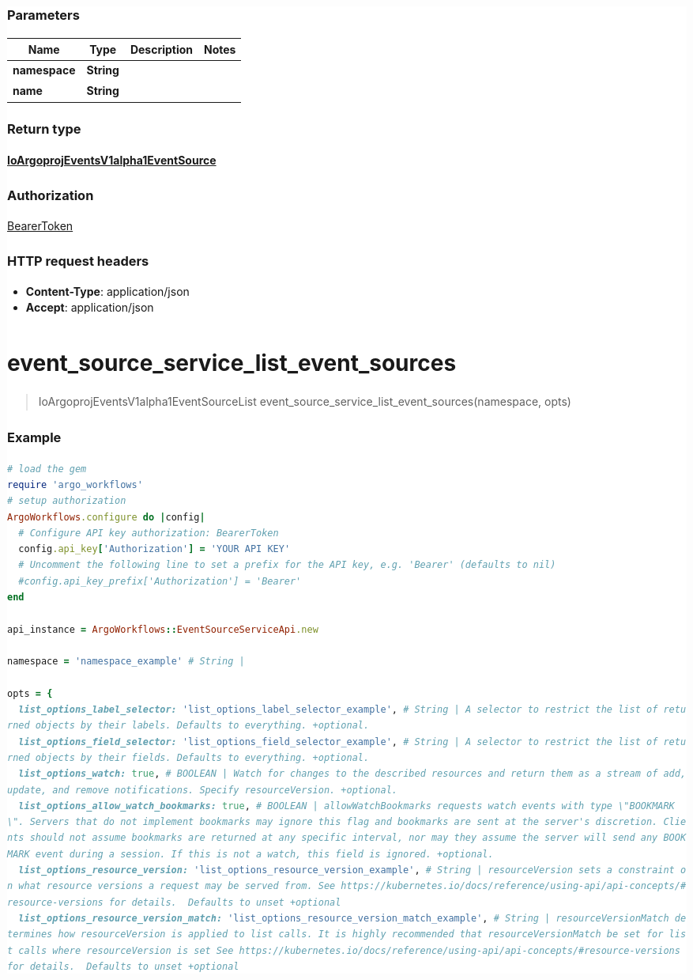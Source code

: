 ### Parameters

Name | Type | Description  | Notes
------------- | ------------- | ------------- | -------------
 **namespace** | **String**|  | 
 **name** | **String**|  | 

### Return type

[**IoArgoprojEventsV1alpha1EventSource**](IoArgoprojEventsV1alpha1EventSource.md)

### Authorization

[BearerToken](../README.md#BearerToken)

### HTTP request headers

 - **Content-Type**: application/json
 - **Accept**: application/json



# **event_source_service_list_event_sources**
> IoArgoprojEventsV1alpha1EventSourceList event_source_service_list_event_sources(namespace, opts)



### Example
```ruby
# load the gem
require 'argo_workflows'
# setup authorization
ArgoWorkflows.configure do |config|
  # Configure API key authorization: BearerToken
  config.api_key['Authorization'] = 'YOUR API KEY'
  # Uncomment the following line to set a prefix for the API key, e.g. 'Bearer' (defaults to nil)
  #config.api_key_prefix['Authorization'] = 'Bearer'
end

api_instance = ArgoWorkflows::EventSourceServiceApi.new

namespace = 'namespace_example' # String | 

opts = { 
  list_options_label_selector: 'list_options_label_selector_example', # String | A selector to restrict the list of returned objects by their labels. Defaults to everything. +optional.
  list_options_field_selector: 'list_options_field_selector_example', # String | A selector to restrict the list of returned objects by their fields. Defaults to everything. +optional.
  list_options_watch: true, # BOOLEAN | Watch for changes to the described resources and return them as a stream of add, update, and remove notifications. Specify resourceVersion. +optional.
  list_options_allow_watch_bookmarks: true, # BOOLEAN | allowWatchBookmarks requests watch events with type \"BOOKMARK\". Servers that do not implement bookmarks may ignore this flag and bookmarks are sent at the server's discretion. Clients should not assume bookmarks are returned at any specific interval, nor may they assume the server will send any BOOKMARK event during a session. If this is not a watch, this field is ignored. +optional.
  list_options_resource_version: 'list_options_resource_version_example', # String | resourceVersion sets a constraint on what resource versions a request may be served from. See https://kubernetes.io/docs/reference/using-api/api-concepts/#resource-versions for details.  Defaults to unset +optional
  list_options_resource_version_match: 'list_options_resource_version_match_example', # String | resourceVersionMatch determines how resourceVersion is applied to list calls. It is highly recommended that resourceVersionMatch be set for list calls where resourceVersion is set See https://kubernetes.io/docs/reference/using-api/api-concepts/#resource-versions for details.  Defaults to unset +optional
```